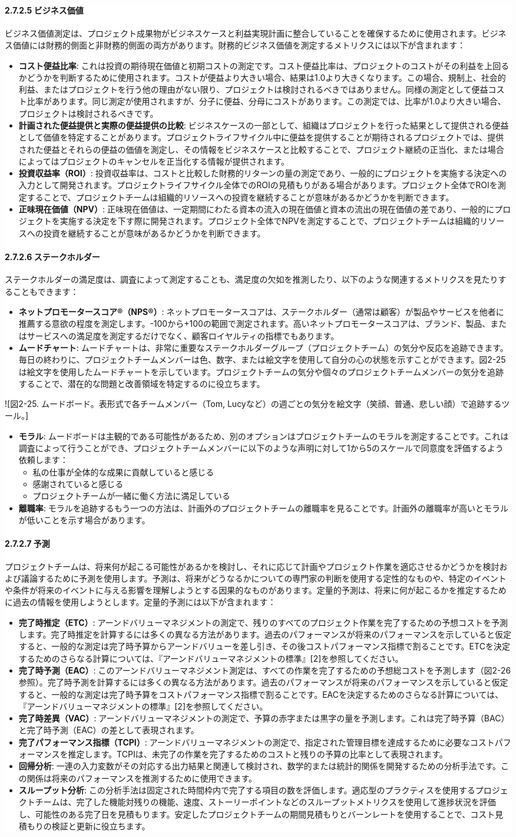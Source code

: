 #### 2.7.2.5 ビジネス価値

ビジネス価値測定は、プロジェクト成果物がビジネスケースと利益実現計画に整合していることを確保するために使用されます。ビジネス価値には財務的側面と非財務的側面の両方があります。財務的ビジネス価値を測定するメトリクスには以下が含まれます：

- **コスト便益比率**: これは投資の期待現在価値と初期コストの測定です。コスト便益比率は、プロジェクトのコストがその利益を上回るかどうかを判断するために使用されます。コストが便益より大きい場合、結果は1.0より大きくなります。この場合、規制上、社会的利益、またはプロジェクトを行う他の理由がない限り、プロジェクトは検討されるべきではありません。同様の測定として便益コスト比率があります。同じ測定が使用されますが、分子に便益、分母にコストがあります。この測定では、比率が1.0より大きい場合、プロジェクトは検討されるべきです。
- **計画された便益提供と実際の便益提供の比較**: ビジネスケースの一部として、組織はプロジェクトを行った結果として提供される便益として価値を特定することがあります。プロジェクトライフサイクル中に便益を提供することが期待されるプロジェクトでは、提供された便益とそれらの便益の価値を測定し、その情報をビジネスケースと比較することで、プロジェクト継続の正当化、または場合によってはプロジェクトのキャンセルを正当化する情報が提供されます。
- **投資収益率（ROI）**: 投資収益率は、コストと比較した財務的リターンの量の測定であり、一般的にプロジェクトを実施する決定への入力として開発されます。プロジェクトライフサイクル全体でのROIの見積もりがある場合があります。プロジェクト全体でROIを測定することで、プロジェクトチームは組織的リソースへの投資を継続することが意味があるかどうかを判断できます。
- **正味現在価値（NPV）**: 正味現在価値は、一定期間にわたる資本の流入の現在価値と資本の流出の現在価値の差であり、一般的にプロジェクトを実施する決定を下す際に開発されます。プロジェクト全体でNPVを測定することで、プロジェクトチームは組織的リソースへの投資を継続することが意味があるかどうかを判断できます。

#### 2.7.2.6 ステークホルダー

ステークホルダーの満足度は、調査によって測定することも、満足度の欠如を推測したり、以下のような関連するメトリクスを見たりすることもできます：

- **ネットプロモータースコア®（NPS®）**: ネットプロモータースコアは、ステークホルダー（通常は顧客）が製品やサービスを他者に推薦する意欲の程度を測定します。-100から+100の範囲で測定されます。高いネットプロモータースコアは、ブランド、製品、またはサービスへの満足度を測定するだけでなく、顧客ロイヤルティの指標でもあります。
- **ムードチャート**: ムードチャートは、非常に重要なステークホルダーグループ（プロジェクトチーム）の気分や反応を追跡できます。毎日の終わりに、プロジェクトチームメンバーは色、数字、または絵文字を使用して自分の心の状態を示すことができます。図2-25は絵文字を使用したムードチャートを示しています。プロジェクトチームの気分や個々のプロジェクトチームメンバーの気分を追跡することで、潜在的な問題と改善領域を特定するのに役立ちます。

![図2-25. ムードボード。表形式で各チームメンバー（Tom, Lucyなど）の週ごとの気分を絵文字（笑顔、普通、悲しい顔）で追跡するツール。]

- **モラル**: ムードボードは主観的である可能性があるため、別のオプションはプロジェクトチームのモラルを測定することです。これは調査によって行うことができ、プロジェクトチームメンバーに以下のような声明に対して1から5のスケールで同意度を評価するよう依頼します：
  - 私の仕事が全体的な成果に貢献していると感じる
  - 感謝されていると感じる
  - プロジェクトチームが一緒に働く方法に満足している
- **離職率**: モラルを追跡するもう一つの方法は、計画外のプロジェクトチームの離職率を見ることです。計画外の離職率が高いとモラルが低いことを示す場合があります。

#### 2.7.2.7 予測

プロジェクトチームは、将来何が起こる可能性があるかを検討し、それに応じて計画やプロジェクト作業を適応させるかどうかを検討および議論するために予測を使用します。予測は、将来がどうなるかについての専門家の判断を使用する定性的なものや、特定のイベントや条件が将来のイベントに与える影響を理解しようとする因果的なものがあります。定量的予測は、将来に何が起こるかを推定するために過去の情報を使用しようとします。定量的予測には以下が含まれます：

- **完了時推定（ETC）**: アーンドバリューマネジメントの測定で、残りのすべてのプロジェクト作業を完了するための予想コストを予測します。完了時推定を計算するには多くの異なる方法があります。過去のパフォーマンスが将来のパフォーマンスを示していると仮定すると、一般的な測定は完了時予算からアーンドバリューを差し引き、その後コストパフォーマンス指標で割ることです。ETCを決定するためのさらなる計算については、『アーンドバリューマネジメントの標準』[2]を参照してください。
- **完了時予測（EAC）**: このアーンドバリューマネジメント測定は、すべての作業を完了するための予想総コストを予測します（図2-26参照）。完了時予測を計算するには多くの異なる方法があります。過去のパフォーマンスが将来のパフォーマンスを示していると仮定すると、一般的な測定は完了時予算をコストパフォーマンス指標で割ることです。EACを決定するためのさらなる計算については、『アーンドバリューマネジメントの標準』[2]を参照してください。
- **完了時差異（VAC）**: アーンドバリューマネジメントの測定で、予算の赤字または黒字の量を予測します。これは完了時予算（BAC）と完了時予測（EAC）の差として表現されます。
- **完了パフォーマンス指標（TCPI）**: アーンドバリューマネジメントの測定で、指定された管理目標を達成するために必要なコストパフォーマンスを推定します。TCPIは、未完了の作業を完了するためのコストと残りの予算の比率として表現されます。
- **回帰分析**: 一連の入力変数がその対応する出力結果と関連して検討され、数学的または統計的関係を開発するための分析手法です。この関係は将来のパフォーマンスを推測するために使用できます。
- **スループット分析**: この分析手法は固定された時間枠内で完了する項目の数を評価します。適応型のプラクティスを使用するプロジェクトチームは、完了した機能対残りの機能、速度、ストーリーポイントなどのスループットメトリクスを使用して進捗状況を評価し、可能性のある完了日を見積もります。安定したプロジェクトチームの期間見積もりとバーンレートを使用することで、コスト見積もりの検証と更新に役立ちます。
